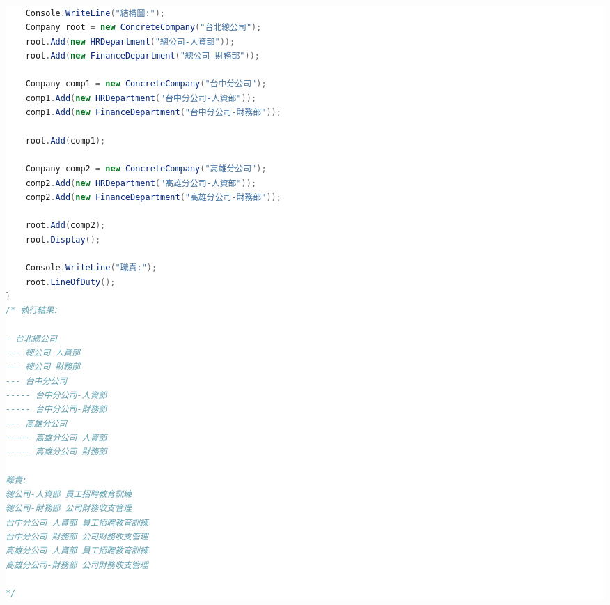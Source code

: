 ```c#
    Console.WriteLine("結構圖:");
    Company root = new ConcreteCompany("台北總公司");
    root.Add(new HRDepartment("總公司-人資部"));
    root.Add(new FinanceDepartment("總公司-財務部"));

    Company comp1 = new ConcreteCompany("台中分公司");
    comp1.Add(new HRDepartment("台中分公司-人資部"));
    comp1.Add(new FinanceDepartment("台中分公司-財務部"));

    root.Add(comp1);

    Company comp2 = new ConcreteCompany("高雄分公司");
    comp2.Add(new HRDepartment("高雄分公司-人資部"));
    comp2.Add(new FinanceDepartment("高雄分公司-財務部"));

    root.Add(comp2);
    root.Display();

    Console.WriteLine("職責:");
    root.LineOfDuty();
}
/* 執行結果:

- 台北總公司
--- 總公司-人資部
--- 總公司-財務部
--- 台中分公司
----- 台中分公司-人資部
----- 台中分公司-財務部
--- 高雄分公司
----- 高雄分公司-人資部
----- 高雄分公司-財務部

職責:
總公司-人資部 員工招聘教育訓練
總公司-財務部 公司財務收支管理 
台中分公司-人資部 員工招聘教育訓練
台中分公司-財務部 公司財務收支管理 
高雄分公司-人資部 員工招聘教育訓練
高雄分公司-財務部 公司財務收支管理 

*/
```